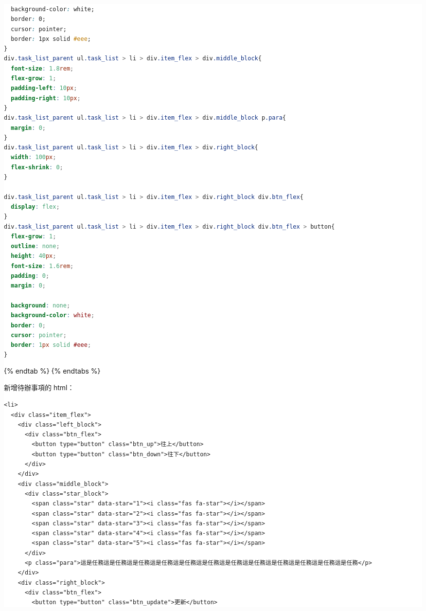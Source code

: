 ```css
  background-color: white;
  border: 0;
  cursor: pointer;
  border: 1px solid #eee;
}
div.task_list_parent ul.task_list > li > div.item_flex > div.middle_block{
  font-size: 1.8rem;
  flex-grow: 1;
  padding-left: 10px;
  padding-right: 10px;
}
div.task_list_parent ul.task_list > li > div.item_flex > div.middle_block p.para{
  margin: 0;
}
div.task_list_parent ul.task_list > li > div.item_flex > div.right_block{
  width: 100px;
  flex-shrink: 0;
}

div.task_list_parent ul.task_list > li > div.item_flex > div.right_block div.btn_flex{
  display: flex;
}
div.task_list_parent ul.task_list > li > div.item_flex > div.right_block div.btn_flex > button{
  flex-grow: 1;
  outline: none;
  height: 40px;
  font-size: 1.6rem;
  padding: 0;
  margin: 0;

  background: none;
  background-color: white;
  border: 0;
  cursor: pointer;
  border: 1px solid #eee;
}
```
{% endtab %}
{% endtabs %}

新增待辦事項的 html：

```markup
<li>
  <div class="item_flex">
    <div class="left_block">
      <div class="btn_flex">
        <button type="button" class="btn_up">往上</button>
        <button type="button" class="btn_down">往下</button>
      </div>
    </div>
    <div class="middle_block">
      <div class="star_block">
        <span class="star" data-star="1"><i class="fas fa-star"></i></span>
        <span class="star" data-star="2"><i class="fas fa-star"></i></span>
        <span class="star" data-star="3"><i class="fas fa-star"></i></span>
        <span class="star" data-star="4"><i class="fas fa-star"></i></span>
        <span class="star" data-star="5"><i class="fas fa-star"></i></span>
      </div>
      <p class="para">這是任務這是任務這是任務這是任務這是任務這是任務這是任務這是任務這是任務這是任務這是任務這是任務</p>
    </div>
    <div class="right_block">
      <div class="btn_flex">
        <button type="button" class="btn_update">更新</button>
```